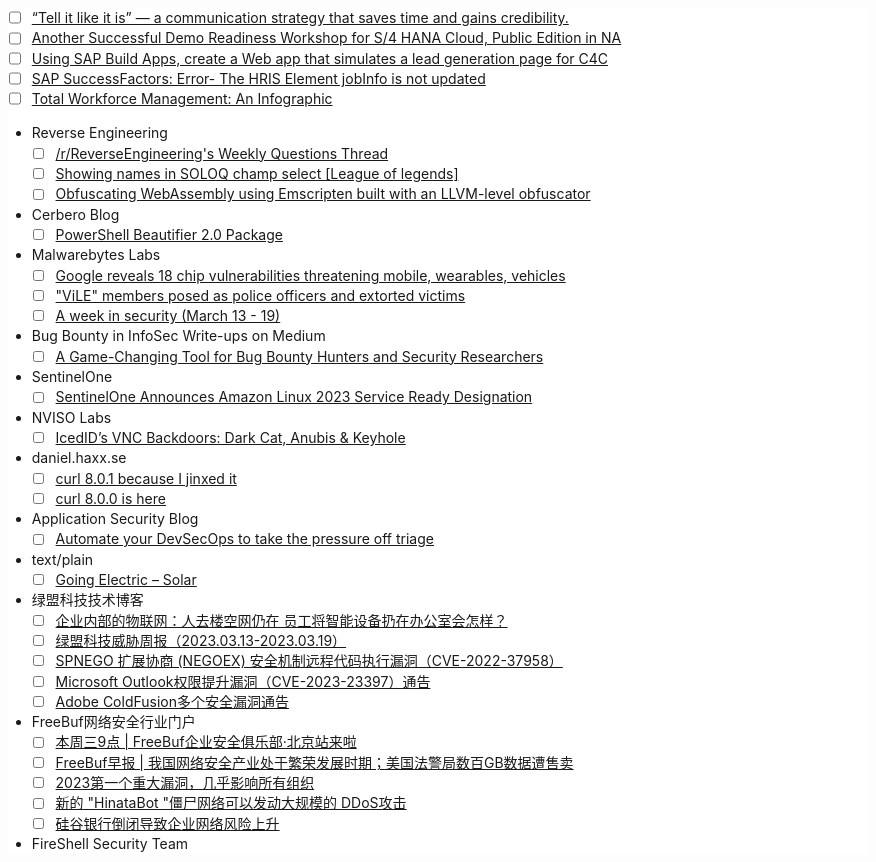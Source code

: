   - [ ] [“Tell it like it is” — a communication strategy that saves time and gains credibility.](https://blogs.sap.com/2023/03/20/tell-it-like-it-is-a-communication-strategy-that-saves-time-and-gains-credibility./)
  - [ ] [Another Successful Demo Readiness Workshop for S/4 HANA Cloud, Public Edition in NA](https://blogs.sap.com/2023/03/20/another-successful-demo-readiness-workshop-for-s-4-hana-cloud-public-edition-in-na/)
  - [ ] [Using SAP Build Apps, create a Web app that simulates a lead generation page for C4C](https://blogs.sap.com/2023/03/20/using-sap-build-apps-create-a-web-app-that-simulates-a-lead-generation-page-for-c4c/)
  - [ ] [SAP SuccessFactors: Error- The HRIS Element jobInfo is not updated](https://blogs.sap.com/2023/03/20/sap-successfactors-error-the-hris-element-jobinfo-is-not-updated/)
  - [ ] [Total Workforce Management: An Infographic](https://blogs.sap.com/2023/03/20/total-workforce-management-an-infographic/)
- Reverse Engineering
  - [ ] [/r/ReverseEngineering's Weekly Questions Thread](https://www.reddit.com/r/ReverseEngineering/comments/11wbfp7/rreverseengineerings_weekly_questions_thread/)
  - [ ] [Showing names in SOLOQ champ select [League of legends]](https://www.reddit.com/r/ReverseEngineering/comments/11wil05/showing_names_in_soloq_champ_select_league_of/)
  - [ ] [Obfuscating WebAssembly using Emscripten built with an LLVM-level obfuscator](https://www.reddit.com/r/ReverseEngineering/comments/11wcdrs/obfuscating_webassembly_using_emscripten_built/)
- Cerbero Blog
  - [ ] [PowerShell Beautifier 2.0 Package](https://blog.cerbero.io/?p=2606)
- Malwarebytes Labs
  - [ ] [Google reveals 18 chip vulnerabilities threatening mobile, wearables, vehicles](https://www.malwarebytes.com/blog/news/2023/03/google-reveals-18-chip-vulnerabilities-threatening-mobile-wearables-vehicles)
  - [ ] ["ViLE" members posed as police officers and extorted victims](https://www.malwarebytes.com/blog/news/2023/03/doxxers-posed-as-police-officers-to-obtain-information-from-social-media-companies)
  - [ ] [A week in security (March 13 - 19)](https://www.malwarebytes.com/blog/news/2023/03/a-week-in-security-march-13-19)
- Bug Bounty in InfoSec Write-ups on Medium
  - [ ] [A Game-Changing Tool for Bug Bounty Hunters and Security Researchers](https://infosecwriteups.com/a-game-changing-tool-for-bug-bounty-hunters-and-security-researchers-96b8134fed3e?source=rss----7b722bfd1b8d--bug_bounty)
- SentinelOne
  - [ ] [SentinelOne Announces Amazon Linux 2023 Service Ready Designation](https://www.sentinelone.com/blog/sentinelone-announces-amazon-linux-2023-service-ready-designation/)
- NVISO Labs
  - [ ] [IcedID’s VNC Backdoors: Dark Cat, Anubis & Keyhole](https://blog.nviso.eu/2023/03/20/icedids-vnc-backdoors-dark-cat-anubis-keyhole/)
- daniel.haxx.se
  - [ ] [curl 8.0.1 because I jinxed it](https://daniel.haxx.se/blog/2023/03/20/curl-8-0-1-because-i-jinxed-it/)
  - [ ] [curl 8.0.0 is here](https://daniel.haxx.se/blog/2023/03/20/curl-8-0-0-is-here/)
- Application Security Blog
  - [ ] [Automate your DevSecOps to take the pressure off triage](https://www.synopsys.com/blogs/software-security/automate-your-devsecops-to-take-the-pressure-off-triage/)
- text/plain
  - [ ] [Going Electric – Solar](https://textslashplain.com/2023/03/20/going-electric-solar/)
- 绿盟科技技术博客
  - [ ] [企业内部的物联网：人去楼空网仍在 员工将智能设备扔在办公室会怎样？](http://blog.nsfocus.net/enterprise-iot/)
  - [ ] [绿盟科技威胁周报（2023.03.13-2023.03.19）](http://blog.nsfocus.net/weeklyreport202312/)
  - [ ] [SPNEGO 扩展协商 (NEGOEX) 安全机制远程代码执行漏洞（CVE-2022-37958）](http://blog.nsfocus.net/spnego-negoex-cve-2022-37958/)
  - [ ] [Microsoft Outlook权限提升漏洞（CVE-2023-23397）通告](http://blog.nsfocus.net/microsoft-outlookcve-2023-23397/)
  - [ ] [Adobe ColdFusion多个安全漏洞通告](http://blog.nsfocus.net/adobe-coldfusion/)
- FreeBuf网络安全行业门户
  - [ ] [本周三9点 | FreeBuf企业安全俱乐部·北京站来啦](https://www.freebuf.com/articles/361091.html)
  - [ ] [FreeBuf早报 | 我国网络安全产业处于繁荣发展时期；美国法警局数百GB数据遭售卖](https://www.freebuf.com/news/361053.html)
  - [ ] [2023第一个重大漏洞，几乎影响所有组织](https://www.freebuf.com/news/361030.html)
  - [ ] [新的 &quot;HinataBot &quot;僵尸网络可以发动大规模的 DDoS攻击](https://www.freebuf.com/news/361013.html)
  - [ ] [硅谷银行倒闭导致企业网络风险上升](https://www.freebuf.com/news/361010.html)
- FireShell Security Team